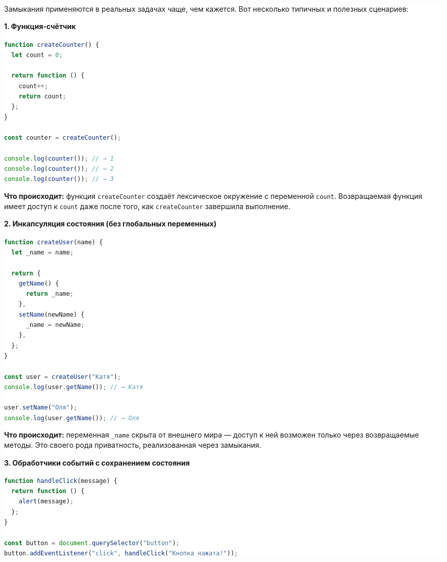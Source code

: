 Замыкания применяются в реальных задачах чаще, чем кажется. Вот несколько типичных и полезных сценариев:

**1. Функция-счётчик**

```javascript
function createCounter() {
  let count = 0;

  return function () {
    count++;
    return count;
  };
}

const counter = createCounter();

console.log(counter()); // → 1
console.log(counter()); // → 2
console.log(counter()); // → 3
```

**Что происходит:** функция `createCounter` создаёт лексическое окружение с переменной `count`. Возвращаемая функция имеет доступ к `count` даже после того, как `createCounter` завершила выполнение.

**2. Инкапсуляция состояния (без глобальных переменных)**

```javascript
function createUser(name) {
  let _name = name;

  return {
    getName() {
      return _name;
    },
    setName(newName) {
      _name = newName;
    },
  };
}

const user = createUser("Катя");
console.log(user.getName()); // → Катя

user.setName("Оля");
console.log(user.getName()); // → Оля
```

**Что происходит:** переменная `_name` скрыта от внешнего мира — доступ к ней возможен только через возвращаемые методы. Это своего рода приватность, реализованная через замыкания.

**3. Обработчики событий с сохранением состояния**

```javascript
function handleClick(message) {
  return function () {
    alert(message);
  };
}

const button = document.querySelector("button");
button.addEventListener("click", handleClick("Кнопка нажата!"));
```
